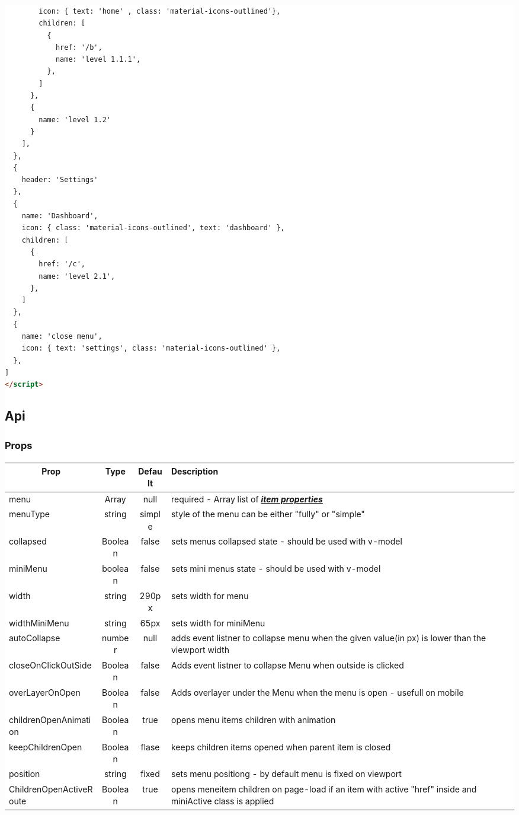 ```html
        icon: { text: 'home' , class: 'material-icons-outlined'},
        children: [
          {
            href: '/b',
            name: 'level 1.1.1',
          },
        ]
      },
      {
        name: 'level 1.2'
      }
    ],
  },
  {
    header: 'Settings'
  },
  {
    name: 'Dashboard',
    icon: { class: 'material-icons-outlined', text: 'dashboard' },
    children: [
      {
        href: '/c',
        name: 'level 2.1',
      },
    ]
  },
  {
    name: 'close menu',
    icon: { text: 'settings', class: 'material-icons-outlined' },
  },
]
</script>
```

## Api

### Props

| Prop                  |  Type   |Default|                             Description                                                                 |
|-----------------------|:-------:|:-----:|:--------------------------------------------------------------------------------------------------------|
| menu                  | Array   |  null | required - Array list of [**_item properties_**](#menu-properties)                                      |
| menuType              | string  | simple| style of the menu can be either "fully" or "simple"                                                     |
| collapsed             | Boolean | false | sets menus collapsed state - should be used with v-model                                                |
| miniMenu              | boolean | false | sets mini menus state - should be used with v-model                                                     |
| width                 | string  | 290px | sets width for menu                                                                                     |
| widthMiniMenu         | string  | 65px  | sets width for miniMenu                                                                                 |
| autoCollapse          | number  | null  | adds event listner to collapse menu when the given value(in px) is lower than the viewport width        |
| closeOnClickOutSide   | Boolean | false | Adds event listner to collapse Menu when outside is clicked                                             |
| overLayerOnOpen       | Boolean | false | Adds overlayer under the Menu when the menu is open - usefull on mobile                                 |
| childrenOpenAnimation | Boolean | true  | opens menu items children with animation                                                                |
| keepChildrenOpen      | Boolean | flase | keeps children items opened when parent item is closed                                                  |
| position              | string  | fixed | sets menu positiong - by default menu is fixed on viewport                                              |
|ChildrenOpenActiveRoute| Boolean | true  |opens meneitem children on page-load if an item with active "href" inside and miniActive class is applied|